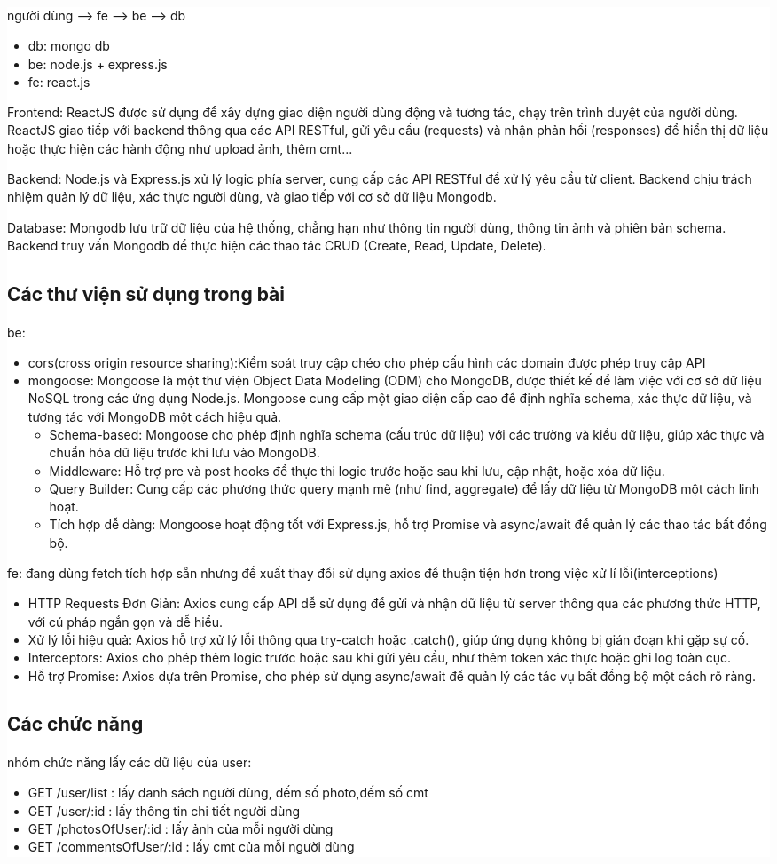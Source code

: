 người dùng --> fe --> be --> db

- db: mongo db
- be: node.js + express.js
- fe: react.js
    
Frontend: ReactJS được sử dụng để xây dựng giao diện người dùng động và tương tác, chạy trên trình duyệt của người dùng. ReactJS giao tiếp với backend thông qua các API RESTful, gửi yêu cầu (requests) và nhận phản hồi (responses) để hiển thị dữ liệu hoặc thực hiện các hành động như upload ảnh, thêm cmt...

Backend: Node.js và Express.js xử lý logic phía server, cung cấp các API RESTful để xử lý yêu cầu từ client. Backend chịu trách nhiệm quản lý dữ liệu, xác thực người dùng, và giao tiếp với cơ sở dữ liệu Mongodb.

Database: Mongodb lưu trữ dữ liệu của hệ thống, chẳng hạn như thông tin người dùng, thông tin ảnh và phiên bản schema. Backend truy vấn Mongodb để thực hiện các thao tác CRUD (Create, Read, Update, Delete).
  
## Các thư viện sử dụng trong bài 

be:
- cors(cross origin resource sharing):Kiểm soát truy cập chéo cho phép cấu hình các domain được phép truy cập API 
- mongoose:
    Mongoose là một thư viện Object Data Modeling (ODM) cho MongoDB, được thiết kế để làm việc với cơ sở dữ liệu NoSQL trong các ứng dụng Node.js. Mongoose cung cấp một giao diện cấp cao để định nghĩa schema, xác thực dữ liệu, và tương tác với MongoDB một cách hiệu quả.
    - Schema-based: Mongoose cho phép định nghĩa schema (cấu trúc dữ liệu) với các trường và kiểu dữ liệu, giúp xác thực và chuẩn hóa dữ liệu trước khi lưu vào MongoDB.
    - Middleware: Hỗ trợ pre và post hooks để thực thi logic trước hoặc sau khi lưu, cập nhật, hoặc xóa dữ liệu.
    - Query Builder: Cung cấp các phương thức query mạnh mẽ (như find, aggregate) để lấy dữ liệu từ MongoDB một cách linh hoạt.
    - Tích hợp dễ dàng: Mongoose hoạt động tốt với Express.js, hỗ trợ Promise và async/await để quản lý các thao tác bất đồng bộ.

fe: đang dùng fetch tích hợp sẵn nhưng đề xuất thay đổi sử dụng axios để thuận tiện hơn trong việc xử lí lỗi(interceptions)

- HTTP Requests Đơn Giản: Axios cung cấp API dễ sử dụng để gửi và nhận dữ liệu từ server thông qua các phương thức HTTP, với cú pháp ngắn gọn và dễ hiểu.
- Xử lý lỗi hiệu quả: Axios hỗ trợ xử lý lỗi thông qua try-catch hoặc .catch(), giúp ứng dụng không bị gián đoạn khi gặp sự cố.
- Interceptors: Axios cho phép thêm logic trước hoặc sau khi gửi yêu cầu, như thêm token xác thực hoặc ghi log toàn cục.
- Hỗ trợ Promise: Axios dựa trên Promise, cho phép sử dụng async/await để quản lý các tác vụ bất đồng bộ một cách rõ ràng.

## Các chức năng 

nhóm chức năng lấy các dữ liệu của user:

- GET /user/list : lấy danh sách người dùng, đếm số photo,đếm số cmt
- GET /user/:id : lấy thông tin chi tiết người dùng
- GET /photosOfUser/:id : lấy ảnh của mỗi người dùng
- GET /commentsOfUser/:id : lấy cmt của mỗi người dùng
